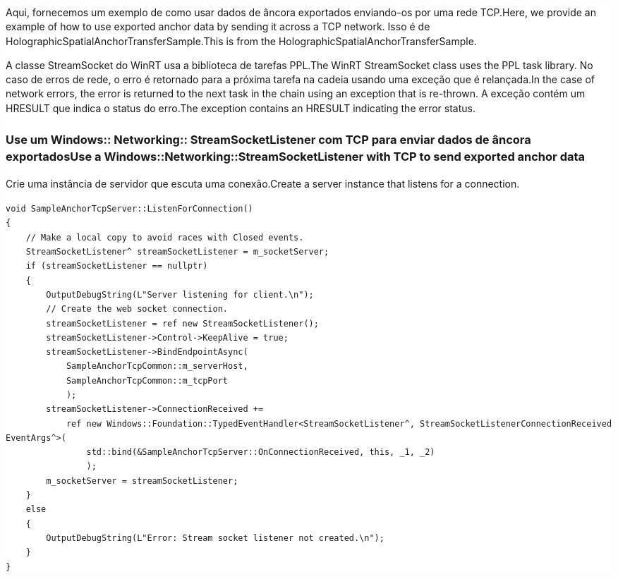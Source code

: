 <span data-ttu-id="2d2f4-166">Aqui, fornecemos um exemplo de como usar dados de âncora exportados enviando-os por uma rede TCP.</span><span class="sxs-lookup"><span data-stu-id="2d2f4-166">Here, we provide an example of how to use exported anchor data by sending it across a TCP network.</span></span> <span data-ttu-id="2d2f4-167">Isso é de HolographicSpatialAnchorTransferSample.</span><span class="sxs-lookup"><span data-stu-id="2d2f4-167">This is from the HolographicSpatialAnchorTransferSample.</span></span>

<span data-ttu-id="2d2f4-168">A classe StreamSocket do WinRT usa a biblioteca de tarefas PPL.</span><span class="sxs-lookup"><span data-stu-id="2d2f4-168">The WinRT StreamSocket class uses the PPL task library.</span></span> <span data-ttu-id="2d2f4-169">No caso de erros de rede, o erro é retornado para a próxima tarefa na cadeia usando uma exceção que é relançada.</span><span class="sxs-lookup"><span data-stu-id="2d2f4-169">In the case of network errors, the error is returned to the next task in the chain using an exception that is re-thrown.</span></span> <span data-ttu-id="2d2f4-170">A exceção contém um HRESULT que indica o status do erro.</span><span class="sxs-lookup"><span data-stu-id="2d2f4-170">The exception contains an HRESULT indicating the error status.</span></span>

### <a name="use-a-windowsnetworkingstreamsocketlistener-with-tcp-to-send-exported-anchor-data"></a><span data-ttu-id="2d2f4-171">Use um Windows:: Networking:: StreamSocketListener com TCP para enviar dados de âncora exportados</span><span class="sxs-lookup"><span data-stu-id="2d2f4-171">Use a Windows::Networking::StreamSocketListener with TCP to send exported anchor data</span></span>

<span data-ttu-id="2d2f4-172">Crie uma instância de servidor que escuta uma conexão.</span><span class="sxs-lookup"><span data-stu-id="2d2f4-172">Create a server instance that listens for a connection.</span></span>

```
void SampleAnchorTcpServer::ListenForConnection()
{
    // Make a local copy to avoid races with Closed events.
    StreamSocketListener^ streamSocketListener = m_socketServer;
    if (streamSocketListener == nullptr)
    {
        OutputDebugString(L"Server listening for client.\n");
        // Create the web socket connection.
        streamSocketListener = ref new StreamSocketListener();
        streamSocketListener->Control->KeepAlive = true;
        streamSocketListener->BindEndpointAsync(
            SampleAnchorTcpCommon::m_serverHost,
            SampleAnchorTcpCommon::m_tcpPort
            );
        streamSocketListener->ConnectionReceived +=
            ref new Windows::Foundation::TypedEventHandler<StreamSocketListener^, StreamSocketListenerConnectionReceivedEventArgs^>(
                std::bind(&SampleAnchorTcpServer::OnConnectionReceived, this, _1, _2)
                );
        m_socketServer = streamSocketListener;
    }
    else
    {
        OutputDebugString(L"Error: Stream socket listener not created.\n");
    }
}
```
